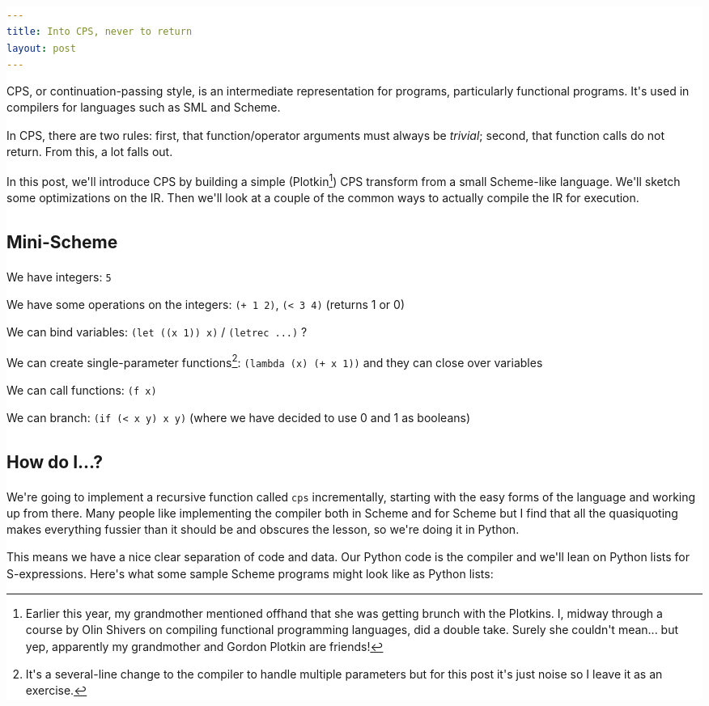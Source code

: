 ```yaml
---
title: Into CPS, never to return
layout: post
---
```


CPS, or continuation-passing style, is an intermediate representation for
programs, particularly functional programs. It's used in compilers for
languages such as SML and Scheme.

In CPS, there are two rules: first, that function/operator arguments must
always be *trivial*; second, that function calls do not return. From this, a
lot falls out.

In this post, we'll introduce CPS by building a simple (Plotkin[^plotkin]) CPS
transform from a small Scheme-like language. We'll sketch some optimizations on
the IR. Then we'll look at a couple of the common ways to actually compile the
IR for execution.

[^plotkin]: Earlier this year, my grandmother mentioned offhand that she was
    getting brunch with the Plotkins. I, midway through a course by Olin
    Shivers on compiling functional programming languages, did a double take.
    Surely she couldn't mean... but yep, apparently my grandmother and Gordon
    Plotkin are friends!

## Mini-Scheme

We have integers: `5`

We have some operations on the integers: `(+ 1 2)`, `(< 3 4)` (returns 1 or 0)

We can bind variables: `(let ((x 1)) x)` / `(letrec ...)` ?

We can create single-parameter functions[^more-parameters]: `(lambda (x) (+ x 1))`
and they can close over variables

[^more-parameters]: It's a several-line change to the compiler to handle
    multiple parameters but for this post it's just noise so I leave it as an
    exercise.

We can call functions: `(f x)`

We can branch: `(if (< x y) x y)` (where we have decided to use 0 and 1 as
booleans)

## How do I...?

We're going to implement a recursive function called `cps` incrementally,
starting with the easy forms of the language and working up from there. Many
people like implementing the compiler both in Scheme and for Scheme but I find
that all the quasiquoting makes everything fussier than it should be and
obscures the lesson, so we're doing it in Python.

This means we have a nice clear separation of code and data. Our Python code is
the compiler and we'll lean on Python lists for S-expressions. Here's what some
sample Scheme programs might look like as Python lists:


[might-cps]: https://matt.might.net/articles/cps-conversion/
[might-cc]: https://matt.might.net/articles/compiling-scheme-to-c/
[scrapscript-cc]: /blog/scrapscript-baseline/
[trampolines]: https://eli.thegreenplace.net/2017/on-recursion-continuations-and-trampolines/
[instrument-trampolines]: https://gist.github.com/tekknolagi/4e75221ff49eb0056f6372974cd267b9
[cheney-mta]: https://dl.acm.org/doi/10.1145/214448.214454
[chicken]: https://call-cc.org/
[cyclone]: https://justinethier.github.io/cyclone/
[baker-c]: https://github.com/justinethier/nugget/blob/0c4e3e9944684ea83191671d58b5c8c342f64343/cheney-on-the-mta/cboyer13.c#L656